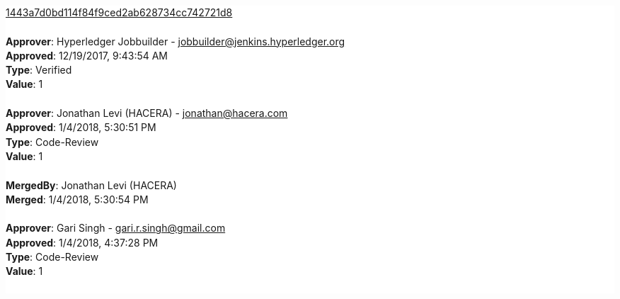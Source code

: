 [1443a7d0bd114f84f9ced2ab628734cc742721d8](https://github.com/hyperledger-gerrit-archive/fabric-ca/commit/1443a7d0bd114f84f9ced2ab628734cc742721d8)<br><br><strong>Approver</strong>: Hyperledger Jobbuilder - jobbuilder@jenkins.hyperledger.org<br><strong>Approved</strong>: 12/19/2017, 9:43:54 AM<br><strong>Type</strong>: Verified<br><strong>Value</strong>: 1<br><br><strong>Approver</strong>: Jonathan Levi (HACERA) - jonathan@hacera.com<br><strong>Approved</strong>: 1/4/2018, 5:30:51 PM<br><strong>Type</strong>: Code-Review<br><strong>Value</strong>: 1<br><br><strong>MergedBy</strong>: Jonathan Levi (HACERA)<br><strong>Merged</strong>: 1/4/2018, 5:30:54 PM<br><br><strong>Approver</strong>: Gari Singh - gari.r.singh@gmail.com<br><strong>Approved</strong>: 1/4/2018, 4:37:28 PM<br><strong>Type</strong>: Code-Review<br><strong>Value</strong>: 1<br><br></blockquote>